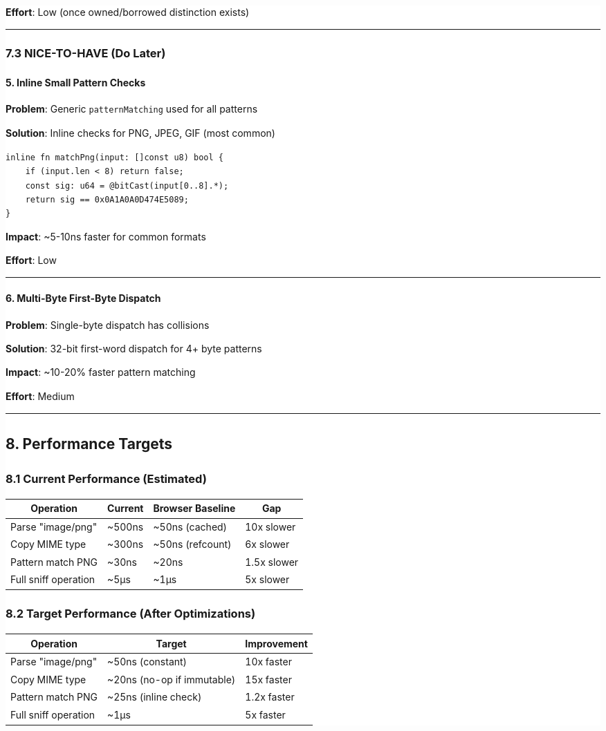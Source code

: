 **Effort**: Low (once owned/borrowed distinction exists)

---

### 7.3 NICE-TO-HAVE (Do Later)

#### 5. Inline Small Pattern Checks

**Problem**: Generic `patternMatching` used for all patterns

**Solution**: Inline checks for PNG, JPEG, GIF (most common)

```zig
inline fn matchPng(input: []const u8) bool {
    if (input.len < 8) return false;
    const sig: u64 = @bitCast(input[0..8].*);
    return sig == 0x0A1A0A0D474E5089;
}
```

**Impact**: ~5-10ns faster for common formats

**Effort**: Low

---

#### 6. Multi-Byte First-Byte Dispatch

**Problem**: Single-byte dispatch has collisions

**Solution**: 32-bit first-word dispatch for 4+ byte patterns

**Impact**: ~10-20% faster pattern matching

**Effort**: Medium

---

## 8. Performance Targets

### 8.1 Current Performance (Estimated)

| Operation | Current | Browser Baseline | Gap |
|-----------|---------|------------------|-----|
| Parse "image/png" | ~500ns | ~50ns (cached) | 10x slower |
| Copy MIME type | ~300ns | ~50ns (refcount) | 6x slower |
| Pattern match PNG | ~30ns | ~20ns | 1.5x slower |
| Full sniff operation | ~5µs | ~1µs | 5x slower |

### 8.2 Target Performance (After Optimizations)

| Operation | Target | Improvement |
|-----------|--------|-------------|
| Parse "image/png" | ~50ns (constant) | 10x faster |
| Copy MIME type | ~20ns (no-op if immutable) | 15x faster |
| Pattern match PNG | ~25ns (inline check) | 1.2x faster |
| Full sniff operation | ~1µs | 5x faster |
